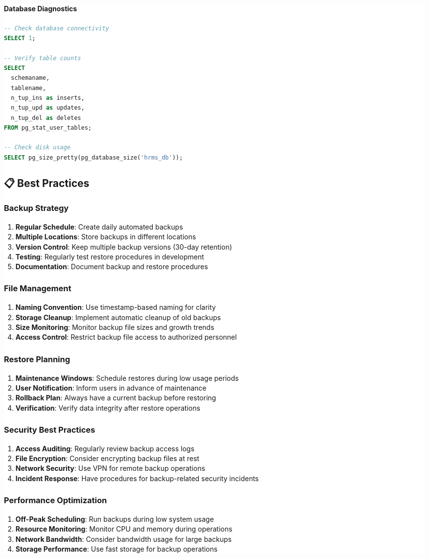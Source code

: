 #### Database Diagnostics
```sql
-- Check database connectivity
SELECT 1;

-- Verify table counts
SELECT 
  schemaname,
  tablename,
  n_tup_ins as inserts,
  n_tup_upd as updates,
  n_tup_del as deletes
FROM pg_stat_user_tables;

-- Check disk usage
SELECT pg_size_pretty(pg_database_size('hrms_db'));
```

## 📋 Best Practices

### Backup Strategy
1. **Regular Schedule**: Create daily automated backups
2. **Multiple Locations**: Store backups in different locations
3. **Version Control**: Keep multiple backup versions (30-day retention)
4. **Testing**: Regularly test restore procedures in development
5. **Documentation**: Document backup and restore procedures

### File Management
1. **Naming Convention**: Use timestamp-based naming for clarity
2. **Storage Cleanup**: Implement automatic cleanup of old backups
3. **Size Monitoring**: Monitor backup file sizes and growth trends
4. **Access Control**: Restrict backup file access to authorized personnel

### Restore Planning
1. **Maintenance Windows**: Schedule restores during low usage periods
2. **User Notification**: Inform users in advance of maintenance
3. **Rollback Plan**: Always have a current backup before restoring
4. **Verification**: Verify data integrity after restore operations

### Security Best Practices
1. **Access Auditing**: Regularly review backup access logs
2. **File Encryption**: Consider encrypting backup files at rest
3. **Network Security**: Use VPN for remote backup operations
4. **Incident Response**: Have procedures for backup-related security incidents

### Performance Optimization
1. **Off-Peak Scheduling**: Run backups during low system usage
2. **Resource Monitoring**: Monitor CPU and memory during operations
3. **Network Bandwidth**: Consider bandwidth usage for large backups
4. **Storage Performance**: Use fast storage for backup operations
